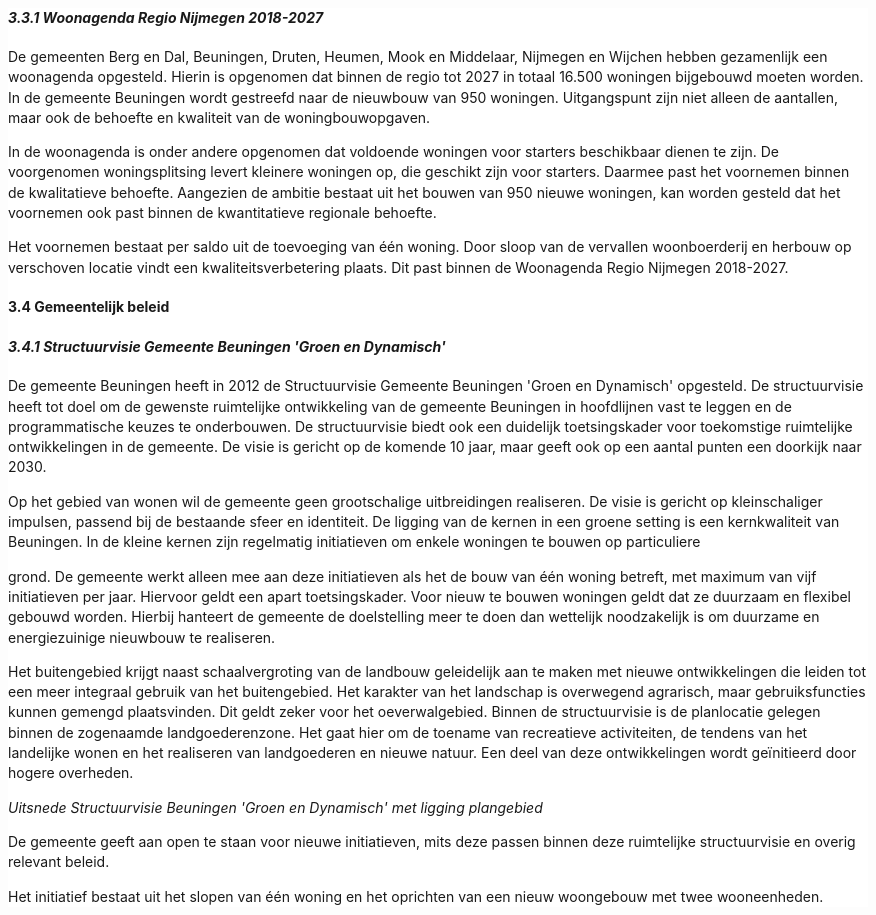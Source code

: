 #### *3.3.1 Woonagenda Regio Nijmegen 2018-2027*

De gemeenten Berg en Dal, Beuningen, Druten, Heumen, Mook en Middelaar, Nijmegen en Wijchen hebben gezamenlijk een woonagenda opgesteld. Hierin is opgenomen dat binnen de regio tot 2027 in totaal 16.500 woningen bijgebouwd moeten worden. In de gemeente Beuningen wordt gestreefd naar de nieuwbouw van 950 woningen. Uitgangspunt zijn niet alleen de aantallen, maar ook de behoefte en kwaliteit van de woningbouwopgaven.

In de woonagenda is onder andere opgenomen dat voldoende woningen voor starters beschikbaar dienen te zijn. De voorgenomen woningsplitsing levert kleinere woningen op, die geschikt zijn voor starters. Daarmee past het voornemen binnen de kwalitatieve behoefte. Aangezien de ambitie bestaat uit het bouwen van 950 nieuwe woningen, kan worden gesteld dat het voornemen ook past binnen de kwantitatieve regionale behoefte.

Het voornemen bestaat per saldo uit de toevoeging van één woning. Door sloop van de vervallen woonboerderij en herbouw op verschoven locatie vindt een kwaliteitsverbetering plaats. Dit past binnen de Woonagenda Regio Nijmegen 2018-2027.

#### **3.4 Gemeentelijk beleid**

#### *3.4.1 Structuurvisie Gemeente Beuningen 'Groen en Dynamisch'*

De gemeente Beuningen heeft in 2012 de Structuurvisie Gemeente Beuningen 'Groen en Dynamisch' opgesteld. De structuurvisie heeft tot doel om de gewenste ruimtelijke ontwikkeling van de gemeente Beuningen in hoofdlijnen vast te leggen en de programmatische keuzes te onderbouwen. De structuurvisie biedt ook een duidelijk toetsingskader voor toekomstige ruimtelijke ontwikkelingen in de gemeente. De visie is gericht op de komende 10 jaar, maar geeft ook op een aantal punten een doorkijk naar 2030.

Op het gebied van wonen wil de gemeente geen grootschalige uitbreidingen realiseren. De visie is gericht op kleinschaliger impulsen, passend bij de bestaande sfeer en identiteit. De ligging van de kernen in een groene setting is een kernkwaliteit van Beuningen. In de kleine kernen zijn regelmatig initiatieven om enkele woningen te bouwen op particuliere

grond. De gemeente werkt alleen mee aan deze initiatieven als het de bouw van één woning betreft, met maximum van vijf initiatieven per jaar. Hiervoor geldt een apart toetsingskader. Voor nieuw te bouwen woningen geldt dat ze duurzaam en flexibel gebouwd worden. Hierbij hanteert de gemeente de doelstelling meer te doen dan wettelijk noodzakelijk is om duurzame en energiezuinige nieuwbouw te realiseren.

Het buitengebied krijgt naast schaalvergroting van de landbouw geleidelijk aan te maken met nieuwe ontwikkelingen die leiden tot een meer integraal gebruik van het buitengebied. Het karakter van het landschap is overwegend agrarisch, maar gebruiksfuncties kunnen gemengd plaatsvinden. Dit geldt zeker voor het oeverwalgebied. Binnen de structuurvisie is de planlocatie gelegen binnen de zogenaamde landgoederenzone. Het gaat hier om de toename van recreatieve activiteiten, de tendens van het landelijke wonen en het realiseren van landgoederen en nieuwe natuur. Een deel van deze ontwikkelingen wordt geïnitieerd door hogere overheden.

*Uitsnede Structuurvisie Beuningen 'Groen en Dynamisch' met ligging plangebied*

De gemeente geeft aan open te staan voor nieuwe initiatieven, mits deze passen binnen deze ruimtelijke structuurvisie en overig relevant beleid.

Het initiatief bestaat uit het slopen van één woning en het oprichten van een nieuw woongebouw met twee wooneenheden.
